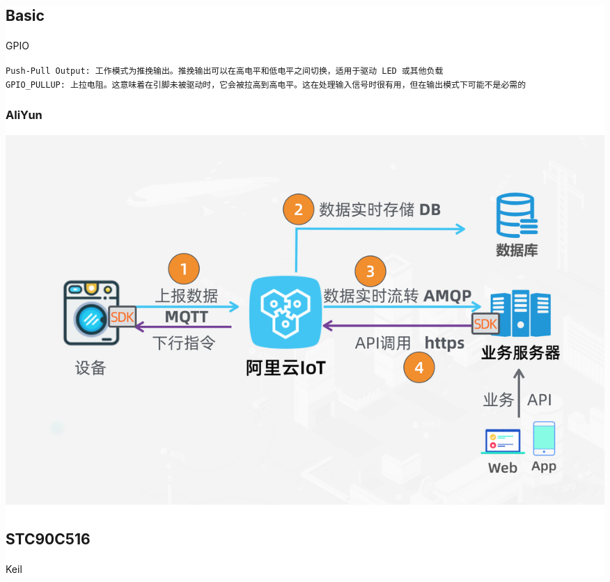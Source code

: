 ## Basic

GPIO

	Push-Pull Output: 工作模式为推挽输出。推挽输出可以在高电平和低电平之间切换，适用于驱动 LED 或其他负载
	GPIO_PULLUP: 上拉电阻。这意味着在引脚未被驱动时，它会被拉高到高电平。这在处理输入信号时很有用，但在输出模式下可能不是必需的

### AliYun

![](Images\AliYun\阿里云IoT.png)

## STC90C516

Keil
